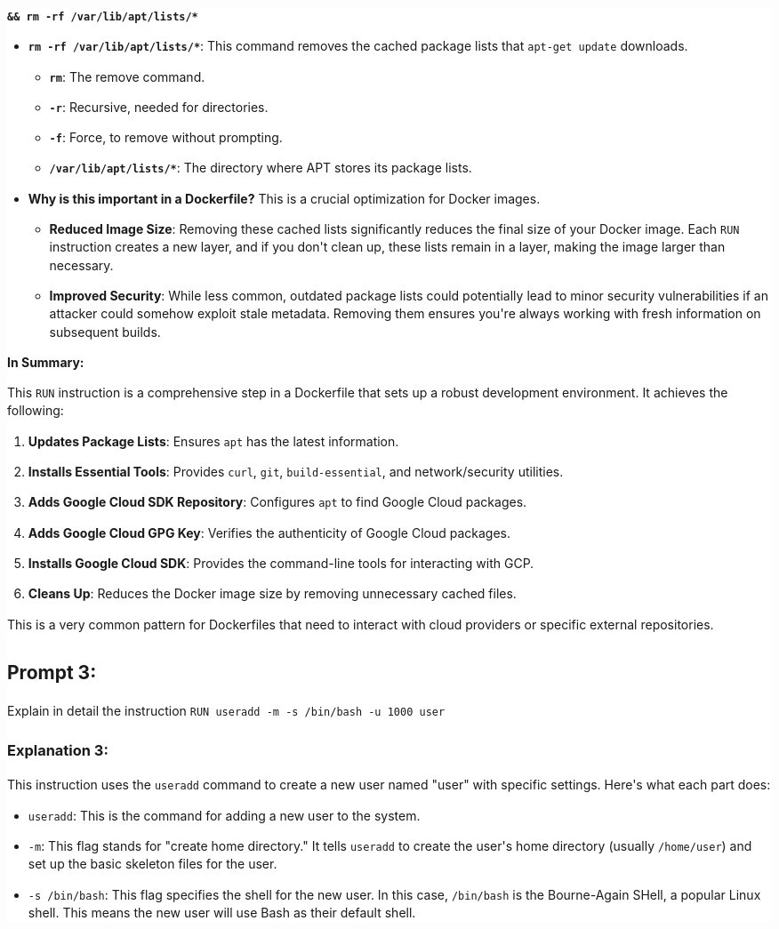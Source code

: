 
**`&& rm -rf /var/lib/apt/lists/*`**

- **`rm -rf /var/lib/apt/lists/*`**: This command removes the cached package lists that `apt-get update` downloads.
    
    - **`rm`**: The remove command.
        
    - **`-r`**: Recursive, needed for directories.
        
    - **`-f`**: Force, to remove without prompting.
        
    - **`/var/lib/apt/lists/*`**: The directory where APT stores its package lists.
        
- **Why is this important in a Dockerfile?** This is a crucial optimization for Docker images.
    
    - **Reduced Image Size**: Removing these cached lists significantly reduces the final size of your Docker image. Each `RUN` instruction creates a new layer, and if you don't clean up, these lists remain in a layer, making the image larger than necessary.
        
    - **Improved Security**: While less common, outdated package lists could potentially lead to minor security vulnerabilities if an attacker could somehow exploit stale metadata. Removing them ensures you're always working with fresh information on subsequent builds.
        

**In Summary:**

This `RUN` instruction is a comprehensive step in a Dockerfile that sets up a robust development environment. It achieves the following:

1. **Updates Package Lists**: Ensures `apt` has the latest information.
    
2. **Installs Essential Tools**: Provides `curl`, `git`, `build-essential`, and network/security utilities.
    
3. **Adds Google Cloud SDK Repository**: Configures `apt` to find Google Cloud packages.
    
4. **Adds Google Cloud GPG Key**: Verifies the authenticity of Google Cloud packages.
    
5. **Installs Google Cloud SDK**: Provides the command-line tools for interacting with GCP.
    
6. **Cleans Up**: Reduces the Docker image size by removing unnecessary cached files.
    

This is a very common pattern for Dockerfiles that need to interact with cloud providers or specific external repositories.

## Prompt 3:
Explain in detail the instruction
`RUN useradd -m -s /bin/bash -u 1000 user`
### Explanation 3:

This instruction uses the `useradd` command to create a new user named "user" with specific settings. Here's what each part does:

- `useradd`: This is the command for adding a new user to the system.

- `-m`: This flag stands for "create home directory." It tells `useradd` to create the user's home directory (usually `/home/user`) and set up the basic skeleton files for the user.

- `-s /bin/bash`: This flag specifies the shell for the new user. In this case, `/bin/bash` is the Bourne-Again SHell, a popular Linux shell. This means the new user will use Bash as their default shell.
